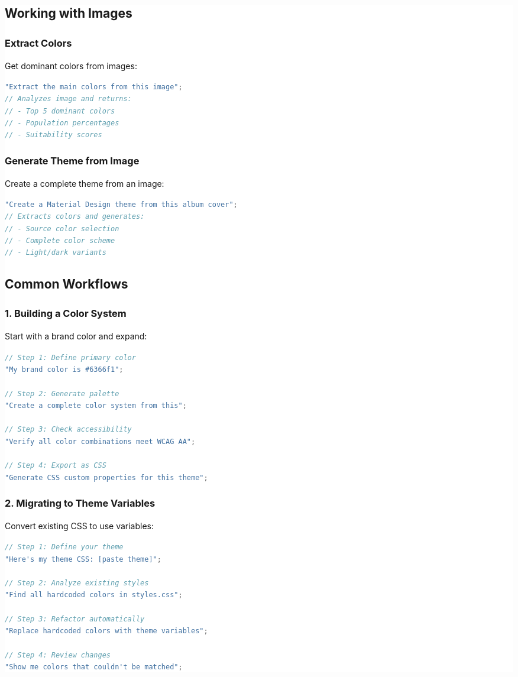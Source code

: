 ## Working with Images

### Extract Colors

Get dominant colors from images:

```javascript
"Extract the main colors from this image";
// Analyzes image and returns:
// - Top 5 dominant colors
// - Population percentages
// - Suitability scores
```

### Generate Theme from Image

Create a complete theme from an image:

```javascript
"Create a Material Design theme from this album cover";
// Extracts colors and generates:
// - Source color selection
// - Complete color scheme
// - Light/dark variants
```

## Common Workflows

### 1. Building a Color System

Start with a brand color and expand:

```javascript
// Step 1: Define primary color
"My brand color is #6366f1";

// Step 2: Generate palette
"Create a complete color system from this";

// Step 3: Check accessibility
"Verify all color combinations meet WCAG AA";

// Step 4: Export as CSS
"Generate CSS custom properties for this theme";
```

### 2. Migrating to Theme Variables

Convert existing CSS to use variables:

```javascript
// Step 1: Define your theme
"Here's my theme CSS: [paste theme]";

// Step 2: Analyze existing styles
"Find all hardcoded colors in styles.css";

// Step 3: Refactor automatically
"Replace hardcoded colors with theme variables";

// Step 4: Review changes
"Show me colors that couldn't be matched";
```
